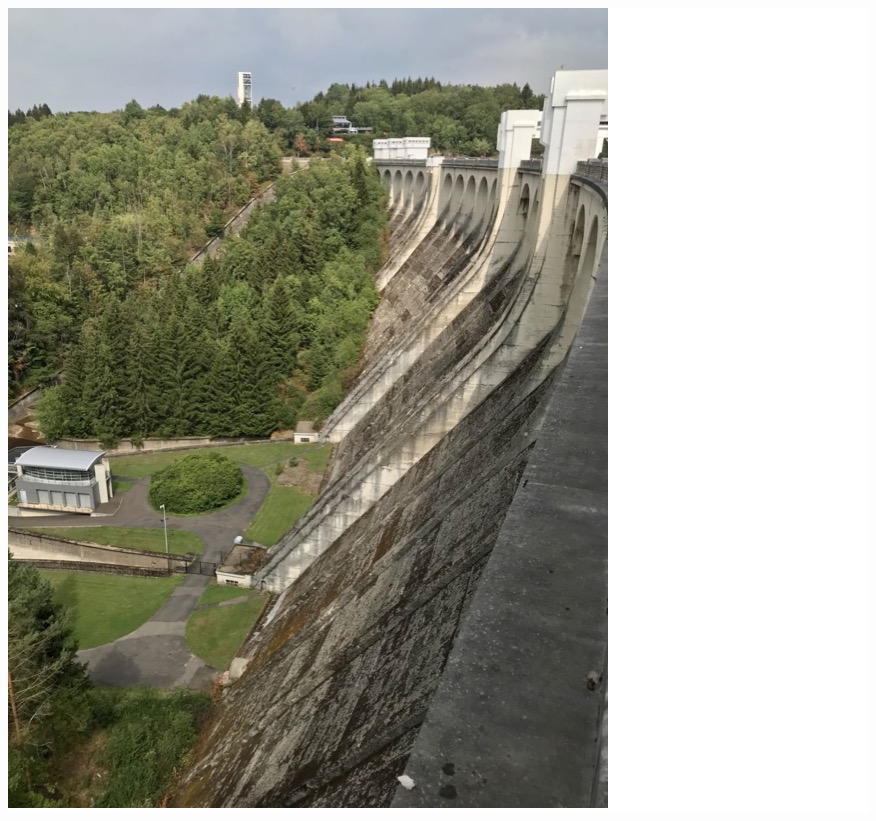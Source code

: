 <img src="/assets/images/nationalpark-eifel/nationalpark-eifel_9403.jpg" title="" alt="fullsizeoutput_4c6" >